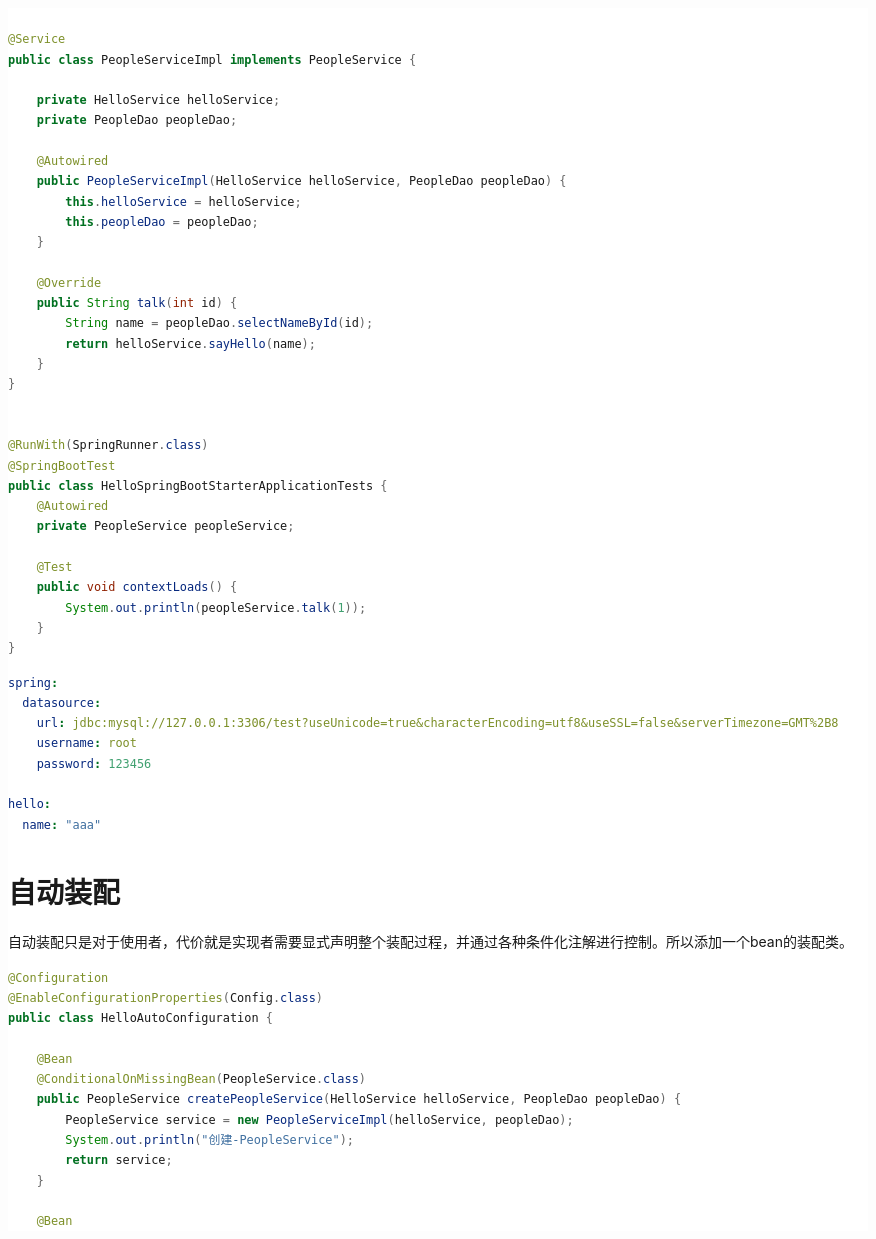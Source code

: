 ```java

@Service
public class PeopleServiceImpl implements PeopleService {

    private HelloService helloService;
    private PeopleDao peopleDao;

    @Autowired
    public PeopleServiceImpl(HelloService helloService, PeopleDao peopleDao) {
        this.helloService = helloService;
        this.peopleDao = peopleDao;
    }

    @Override
    public String talk(int id) {
        String name = peopleDao.selectNameById(id);
        return helloService.sayHello(name);
    }
}


@RunWith(SpringRunner.class)
@SpringBootTest
public class HelloSpringBootStarterApplicationTests {
    @Autowired
    private PeopleService peopleService;

    @Test
    public void contextLoads() {
        System.out.println(peopleService.talk(1));
    }
}
```

```yml
spring:
  datasource:
    url: jdbc:mysql://127.0.0.1:3306/test?useUnicode=true&characterEncoding=utf8&useSSL=false&serverTimezone=GMT%2B8
    username: root
    password: 123456

hello:
  name: "aaa"
```

# 自动装配

自动装配只是对于使用者，代价就是实现者需要显式声明整个装配过程，并通过各种条件化注解进行控制。所以添加一个bean的装配类。

```java
@Configuration
@EnableConfigurationProperties(Config.class)
public class HelloAutoConfiguration {

    @Bean
    @ConditionalOnMissingBean(PeopleService.class)
    public PeopleService createPeopleService(HelloService helloService, PeopleDao peopleDao) {
        PeopleService service = new PeopleServiceImpl(helloService, peopleDao);
        System.out.println("创建-PeopleService");
        return service;
    }

    @Bean
```